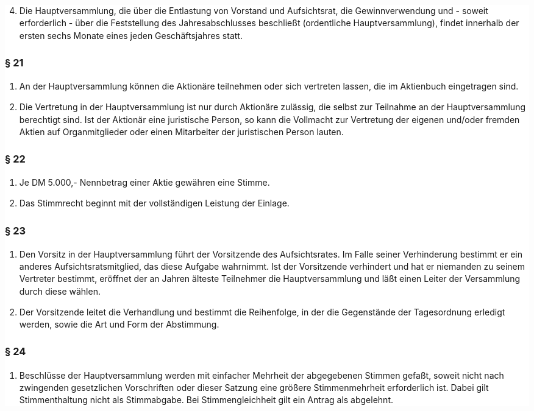 
4.  Die Hauptversammlung, die über die Entlastung von Vorstand und
    Aufsichtsrat, die Gewinnverwendung und - soweit erforderlich - über
    die Feststellung des Jahresabschlusses beschließt (ordentliche
    Hauptversammlung), findet innerhalb der ersten sechs Monate eines
    jeden Geschäftsjahres statt.





### § 21


1.  An der Hauptversammlung können die Aktionäre teilnehmen oder sich
    vertreten lassen, die im Aktienbuch eingetragen sind.


2.  Die Vertretung in der Hauptversammlung ist nur durch Aktionäre
    zulässig, die selbst zur Teilnahme an der Hauptversammlung berechtigt
    sind. Ist der Aktionär eine juristische Person, so kann die Vollmacht
    zur Vertretung der eigenen und/oder fremden Aktien auf Organmitglieder
    oder einen Mitarbeiter der juristischen Person lauten.





### § 22


1.  Je DM 5.000,- Nennbetrag einer Aktie gewähren eine Stimme.


2.  Das Stimmrecht beginnt mit der vollständigen Leistung der Einlage.





### § 23


1.  Den Vorsitz in der Hauptversammlung führt der Vorsitzende des
    Aufsichtsrates. Im Falle seiner Verhinderung bestimmt er ein anderes
    Aufsichtsratsmitglied, das diese Aufgabe wahrnimmt. Ist der
    Vorsitzende verhindert und hat er niemanden zu seinem Vertreter
    bestimmt, eröffnet der an Jahren älteste Teilnehmer die
    Hauptversammlung und läßt einen Leiter der Versammlung durch diese
    wählen.


2.  Der Vorsitzende leitet die Verhandlung und bestimmt die Reihenfolge,
    in der die Gegenstände der Tagesordnung erledigt werden, sowie die Art
    und Form der Abstimmung.





### § 24


1.  Beschlüsse der Hauptversammlung werden mit einfacher Mehrheit der
    abgegebenen Stimmen gefaßt, soweit nicht nach zwingenden gesetzlichen
    Vorschriften oder dieser Satzung eine größere Stimmenmehrheit
    erforderlich ist. Dabei gilt Stimmenthaltung nicht als Stimmabgabe.
    Bei Stimmengleichheit gilt ein Antrag als abgelehnt.
